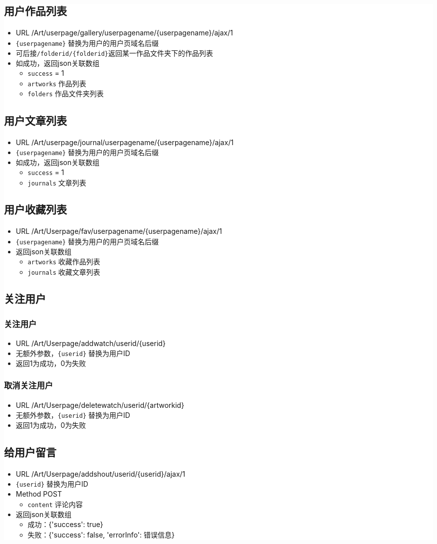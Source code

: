 ## 用户作品列表

- URL /Art/userpage/gallery/userpagename/{userpagename}/ajax/1
- `{userpagename}` 替换为用户的用户页域名后缀
- 可后接`/folderid/{folderid}`返回某一作品文件夹下的作品列表
- 如成功，返回json关联数组
  - `success` = 1
  - `artworks` 作品列表
  - `folders` 作品文件夹列表

## 用户文章列表

- URL /Art/userpage/journal/userpagename/{userpagename}/ajax/1
- `{userpagename}` 替换为用户的用户页域名后缀
- 如成功，返回json关联数组
  - `success` = 1
  - `journals` 文章列表

## 用户收藏列表

- URL /Art/Userpage/fav/userpagename/{userpagename}/ajax/1
- `{userpagename}` 替换为用户的用户页域名后缀
- 返回json关联数组
  - `artworks` 收藏作品列表
  - `journals` 收藏文章列表

## 关注用户

### 关注用户

- URL /Art/Userpage/addwatch/userid/{userid}
- 无额外参数，`{userid}` 替换为用户ID
- 返回1为成功，0为失败

### 取消关注用户

- URL /Art/Userpage/deletewatch/userid/{artworkid}
- 无额外参数，`{userid}` 替换为用户ID
- 返回1为成功，0为失败

## 给用户留言

- URL /Art/Userpage/addshout/userid/{userid}/ajax/1
- `{userid}` 替换为用户ID
- Method POST
  - `content` 评论内容
- 返回json关联数组
  - 成功：{'success': true}
  - 失败：{'success': false, 'errorInfo': 错误信息}
